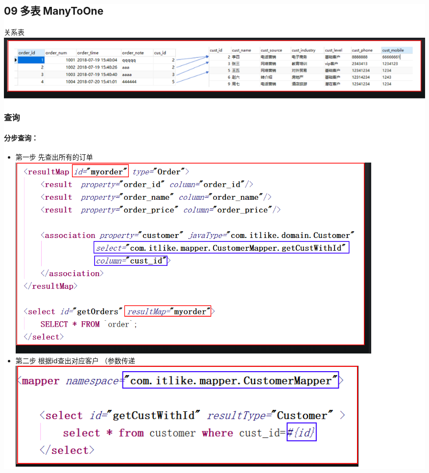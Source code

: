 








## 09 多表 ManyToOne

关系表
![](assets/%E6%97%A0%E6%A0%87%E9%A2%98-11.png)


### 查询
#### 分步查询：
- 第一步 先查出所有的订单
![](assets/%E6%97%A0%E6%A0%87%E9%A2%98-12.png)
- 第二步 根据id查出对应客户 （参数传递
![](assets/%E6%97%A0%E6%A0%87%E9%A2%98-13.png)
